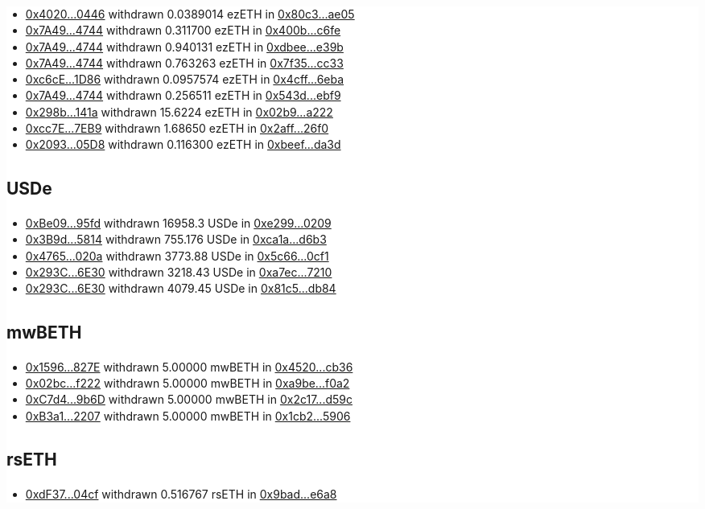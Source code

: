 - [0x4020...0446](https://etherscan.io/address/0x4020367bdc53b43cA41b7d62B8B4B5F374950446) withdrawn 0.0389014 ezETH in [0x80c3...ae05](https://etherscan.io/tx/0x4020367bdc53b43cA41b7d62B8B4B5F374950446)
- [0x7A49...4744](https://etherscan.io/address/0x7A493Be5c2ce014cD049Bf178a1ac0Db1B434744) withdrawn 0.311700 ezETH in [0x400b...c6fe](https://etherscan.io/tx/0x7A493Be5c2ce014cD049Bf178a1ac0Db1B434744)
- [0x7A49...4744](https://etherscan.io/address/0x7A493Be5c2ce014cD049Bf178a1ac0Db1B434744) withdrawn 0.940131 ezETH in [0xdbee...e39b](https://etherscan.io/tx/0x7A493Be5c2ce014cD049Bf178a1ac0Db1B434744)
- [0x7A49...4744](https://etherscan.io/address/0x7A493Be5c2ce014cD049Bf178a1ac0Db1B434744) withdrawn 0.763263 ezETH in [0x7f35...cc33](https://etherscan.io/tx/0x7A493Be5c2ce014cD049Bf178a1ac0Db1B434744)
- [0xc6cE...1D86](https://etherscan.io/address/0xc6cE4dBBC0fB8A5b823144e4Eb797A7E6f0a1D86) withdrawn 0.0957574 ezETH in [0x4cff...6eba](https://etherscan.io/tx/0xc6cE4dBBC0fB8A5b823144e4Eb797A7E6f0a1D86)
- [0x7A49...4744](https://etherscan.io/address/0x7A493Be5c2ce014cD049Bf178a1ac0Db1B434744) withdrawn 0.256511 ezETH in [0x543d...ebf9](https://etherscan.io/tx/0x7A493Be5c2ce014cD049Bf178a1ac0Db1B434744)
- [0x298b...141a](https://etherscan.io/address/0x298b8Dbf9Ac40809e25acd1074CED4a7e427141a) withdrawn 15.6224 ezETH in [0x02b9...a222](https://etherscan.io/tx/0x298b8Dbf9Ac40809e25acd1074CED4a7e427141a)
- [0xcc7E...7EB9](https://etherscan.io/address/0xcc7E8AfC0B118c16C7C49dE2E8BA891efe7B7EB9) withdrawn 1.68650 ezETH in [0x2aff...26f0](https://etherscan.io/tx/0xcc7E8AfC0B118c16C7C49dE2E8BA891efe7B7EB9)
- [0x2093...05D8](https://etherscan.io/address/0x2093d11471648117c3A947D737bA0e934bA605D8) withdrawn 0.116300 ezETH in [0xbeef...da3d](https://etherscan.io/tx/0x2093d11471648117c3A947D737bA0e934bA605D8)
## USDe
- [0xBe09...95fd](https://etherscan.io/address/0xBe09A9497476014FeBB99b53D6AB42769B5695fd) withdrawn 16958.3 USDe in [0xe299...0209](https://etherscan.io/tx/0xBe09A9497476014FeBB99b53D6AB42769B5695fd)
- [0x3B9d...5814](https://etherscan.io/address/0x3B9d74c2D01cA3bA230eB6F30782aE9949eB5814) withdrawn 755.176 USDe in [0xca1a...d6b3](https://etherscan.io/tx/0x3B9d74c2D01cA3bA230eB6F30782aE9949eB5814)
- [0x4765...020a](https://etherscan.io/address/0x4765697e4E357148F0819B961Bd7EC4837D1020a) withdrawn 3773.88 USDe in [0x5c66...0cf1](https://etherscan.io/tx/0x4765697e4E357148F0819B961Bd7EC4837D1020a)
- [0x293C...6E30](https://etherscan.io/address/0x293C6937D8D82e05B01335F7B33FBA0c8e256E30) withdrawn 3218.43 USDe in [0xa7ec...7210](https://etherscan.io/tx/0x293C6937D8D82e05B01335F7B33FBA0c8e256E30)
- [0x293C...6E30](https://etherscan.io/address/0x293C6937D8D82e05B01335F7B33FBA0c8e256E30) withdrawn 4079.45 USDe in [0x81c5...db84](https://etherscan.io/tx/0x293C6937D8D82e05B01335F7B33FBA0c8e256E30)
## mwBETH
- [0x1596...827E](https://etherscan.io/address/0x1596958eF1f566874CaEA75d5EFc39BC4784827E) withdrawn 5.00000 mwBETH in [0x4520...cb36](https://etherscan.io/tx/0x1596958eF1f566874CaEA75d5EFc39BC4784827E)
- [0x02bc...f222](https://etherscan.io/address/0x02bc9420Dc7EACDE7bd59a98b258b15e475Ff222) withdrawn 5.00000 mwBETH in [0xa9be...f0a2](https://etherscan.io/tx/0x02bc9420Dc7EACDE7bd59a98b258b15e475Ff222)
- [0xC7d4...9b6D](https://etherscan.io/address/0xC7d41C10A13dAdb320a5b2b3FbDc5DB723ce9b6D) withdrawn 5.00000 mwBETH in [0x2c17...d59c](https://etherscan.io/tx/0xC7d41C10A13dAdb320a5b2b3FbDc5DB723ce9b6D)
- [0xB3a1...2207](https://etherscan.io/address/0xB3a1aa99612fB2322a008a3E965aAd22159E2207) withdrawn 5.00000 mwBETH in [0x1cb2...5906](https://etherscan.io/tx/0xB3a1aa99612fB2322a008a3E965aAd22159E2207)
## rsETH
- [0xdF37...04cf](https://etherscan.io/address/0xdF37adA7c82De9eAF96e9086B392AFA73C2C04cf) withdrawn 0.516767 rsETH in [0x9bad...e6a8](https://etherscan.io/tx/0xdF37adA7c82De9eAF96e9086B392AFA73C2C04cf)